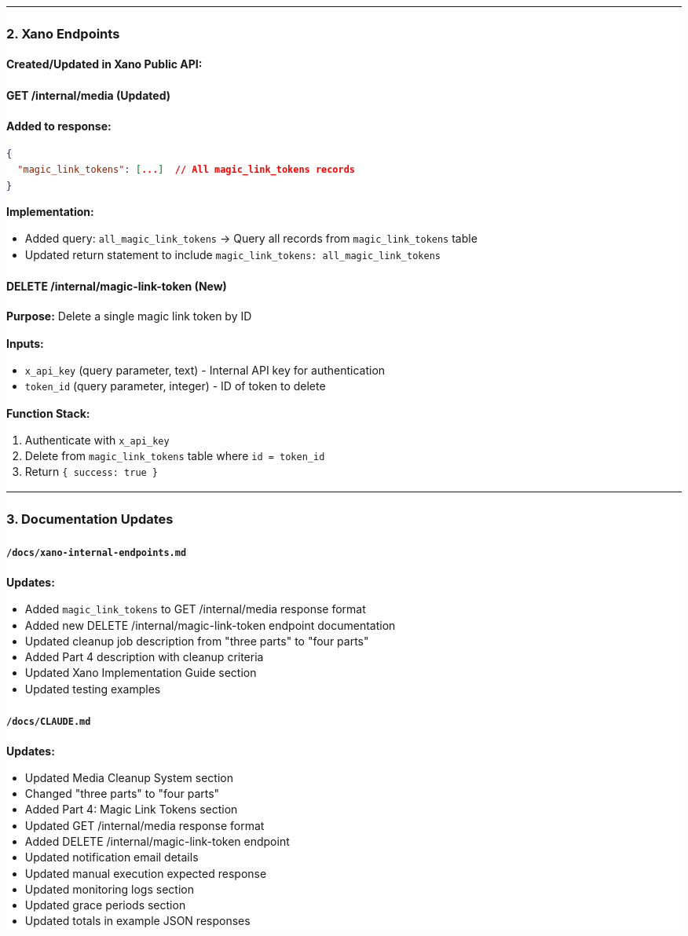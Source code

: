 
---

### 2. Xano Endpoints

**Created/Updated in Xano Public API:**

#### GET /internal/media (Updated)
**Added to response:**
```json
{
  "magic_link_tokens": [...]  // All magic_link_tokens records
}
```

**Implementation:**
- Added query: `all_magic_link_tokens` → Query all records from `magic_link_tokens` table
- Updated return statement to include `magic_link_tokens: all_magic_link_tokens`

#### DELETE /internal/magic-link-token (New)
**Purpose:** Delete a single magic link token by ID

**Inputs:**
- `x_api_key` (query parameter, text) - Internal API key for authentication
- `token_id` (query parameter, integer) - ID of token to delete

**Function Stack:**
1. Authenticate with `x_api_key`
2. Delete from `magic_link_tokens` table where `id = token_id`
3. Return `{ success: true }`

---

### 3. Documentation Updates

#### `/docs/xano-internal-endpoints.md`
**Updates:**
- Added `magic_link_tokens` to GET /internal/media response format
- Added new DELETE /internal/magic-link-token endpoint documentation
- Updated cleanup job description from "three parts" to "four parts"
- Added Part 4 description with cleanup criteria
- Updated Xano Implementation Guide section
- Updated testing examples

#### `/docs/CLAUDE.md`
**Updates:**
- Updated Media Cleanup System section
- Changed "three parts" to "four parts"
- Added Part 4: Magic Link Tokens section
- Updated GET /internal/media response format
- Added DELETE /internal/magic-link-token endpoint
- Updated notification email details
- Updated manual execution expected response
- Updated monitoring logs section
- Updated grace periods section
- Updated totals in example JSON responses
